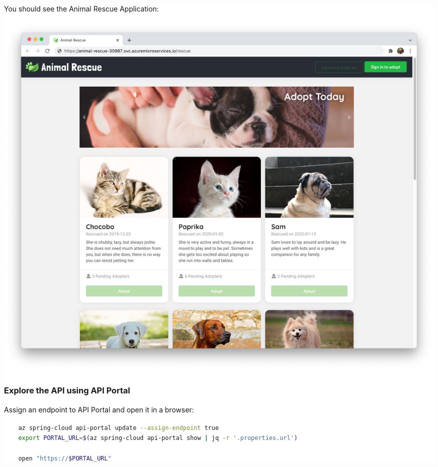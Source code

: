 You should see the Animal Rescue Application:

![](./media/animal-rescue.png)

### Explore the API using API Portal

Assign an endpoint to API Portal and open it in a browser:

```bash
    az spring-cloud api-portal update --assign-endpoint true
    export PORTAL_URL=$(az spring-cloud api-portal show | jq -r '.properties.url')
    
    open "https://$PORTAL_URL"
```
